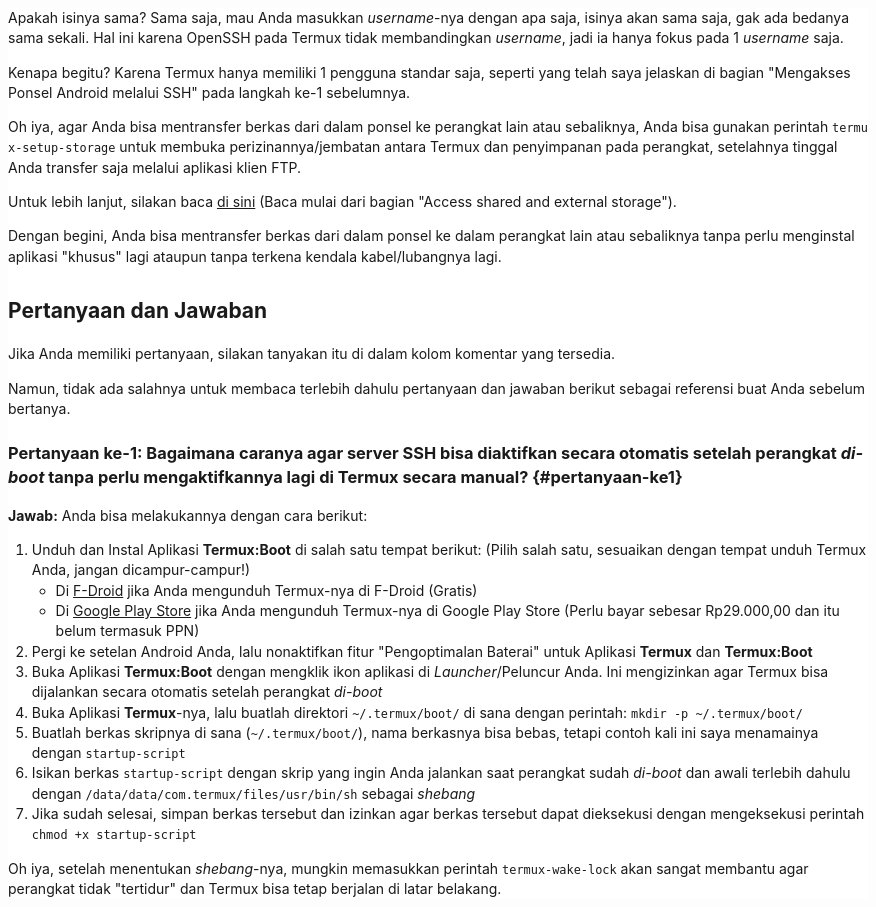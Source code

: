 
Apakah isinya sama? Sama saja, mau Anda masukkan _username_-nya dengan apa saja, isinya akan sama saja, gak ada bedanya sama sekali. Hal ini karena OpenSSH pada Termux tidak membandingkan _username_, jadi ia hanya fokus pada 1 _username_ saja.

Kenapa begitu? Karena Termux hanya memiliki 1 pengguna standar saja, seperti yang telah saya jelaskan di bagian "Mengakses Ponsel Android melalui SSH" pada langkah ke-1 sebelumnya.

Oh iya, agar Anda bisa mentransfer berkas dari dalam ponsel ke perangkat lain atau sebaliknya, Anda bisa gunakan perintah `termux-setup-storage` untuk membuka perizinannya/jembatan antara Termux dan penyimpanan pada perangkat, setelahnya tinggal Anda transfer saja melalui aplikasi klien FTP.

Untuk lebih lanjut, silakan baca [di sini](https://wiki.termux.com/wiki/Internal_and_external_storage#Access_shared_and_external_storage) (Baca mulai dari bagian "Access shared and external storage").

Dengan begini, Anda bisa mentransfer berkas dari dalam ponsel ke dalam perangkat lain atau sebaliknya tanpa perlu menginstal aplikasi "khusus" lagi ataupun tanpa terkena kendala kabel/lubangnya lagi.

## Pertanyaan dan Jawaban

Jika Anda memiliki pertanyaan, silakan tanyakan itu di dalam kolom komentar yang tersedia.

Namun, tidak ada salahnya untuk membaca terlebih dahulu pertanyaan dan jawaban berikut sebagai referensi buat Anda sebelum bertanya.

### Pertanyaan ke-1: Bagaimana caranya agar server SSH bisa diaktifkan secara otomatis setelah perangkat _di-boot_ tanpa perlu mengaktifkannya lagi di Termux secara manual? {#pertanyaan-ke1}

**Jawab:** Anda bisa melakukannya dengan cara berikut:

1. Unduh dan Instal Aplikasi **Termux:Boot** di salah satu tempat berikut: (Pilih salah satu, sesuaikan dengan tempat unduh Termux Anda, jangan dicampur-campur!)
    - Di [F-Droid](https://f-droid.org/packages/com.termux.boot/) jika Anda mengunduh Termux-nya di F-Droid (Gratis)
    - Di [Google Play Store](https://play.google.com/store/apps/details?id=com.termux.boot) jika Anda mengunduh Termux-nya di Google Play Store (Perlu bayar sebesar Rp29.000,00 dan itu belum termasuk PPN)
2. Pergi ke setelan Android Anda, lalu nonaktifkan fitur "Pengoptimalan Baterai" untuk Aplikasi **Termux** dan **Termux:Boot**
3. Buka Aplikasi **Termux:Boot** dengan mengklik ikon aplikasi di _Launcher_/Peluncur Anda. Ini mengizinkan agar Termux bisa dijalankan secara otomatis setelah perangkat _di-boot_
4. Buka Aplikasi **Termux**-nya, lalu buatlah direktori `~/.termux/boot/` di sana dengan perintah: `mkdir -p ~/.termux/boot/`
5. Buatlah berkas skripnya di sana (`~/.termux/boot/`), nama berkasnya bisa bebas, tetapi contoh kali ini saya menamainya dengan `startup-script`
6. Isikan berkas `startup-script` dengan skrip yang ingin Anda jalankan saat perangkat sudah _di-boot_ dan awali terlebih dahulu dengan `/data/data/com.termux/files/usr/bin/sh` sebagai _shebang_
7. Jika sudah selesai, simpan berkas tersebut dan izinkan agar berkas tersebut dapat dieksekusi dengan mengeksekusi perintah `chmod +x startup-script`

Oh iya, setelah menentukan _shebang_-nya, mungkin memasukkan perintah `termux-wake-lock` akan sangat membantu agar perangkat tidak "tertidur" dan Termux bisa tetap berjalan di latar belakang.
